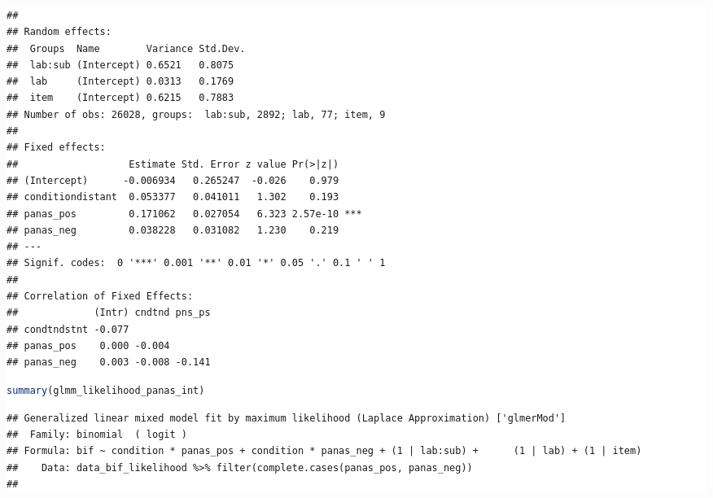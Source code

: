     ## 
    ## Random effects:
    ##  Groups  Name        Variance Std.Dev.
    ##  lab:sub (Intercept) 0.6521   0.8075  
    ##  lab     (Intercept) 0.0313   0.1769  
    ##  item    (Intercept) 0.6215   0.7883  
    ## Number of obs: 26028, groups:  lab:sub, 2892; lab, 77; item, 9
    ## 
    ## Fixed effects:
    ##                   Estimate Std. Error z value Pr(>|z|)    
    ## (Intercept)      -0.006934   0.265247  -0.026    0.979    
    ## conditiondistant  0.053377   0.041011   1.302    0.193    
    ## panas_pos         0.171062   0.027054   6.323 2.57e-10 ***
    ## panas_neg         0.038228   0.031082   1.230    0.219    
    ## ---
    ## Signif. codes:  0 '***' 0.001 '**' 0.01 '*' 0.05 '.' 0.1 ' ' 1
    ## 
    ## Correlation of Fixed Effects:
    ##             (Intr) cndtnd pns_ps
    ## condtndstnt -0.077              
    ## panas_pos    0.000 -0.004       
    ## panas_neg    0.003 -0.008 -0.141

``` r
summary(glmm_likelihood_panas_int)
```

    ## Generalized linear mixed model fit by maximum likelihood (Laplace Approximation) ['glmerMod']
    ##  Family: binomial  ( logit )
    ## Formula: bif ~ condition * panas_pos + condition * panas_neg + (1 | lab:sub) +      (1 | lab) + (1 | item)
    ##    Data: data_bif_likelihood %>% filter(complete.cases(panas_pos, panas_neg))
    ## 
